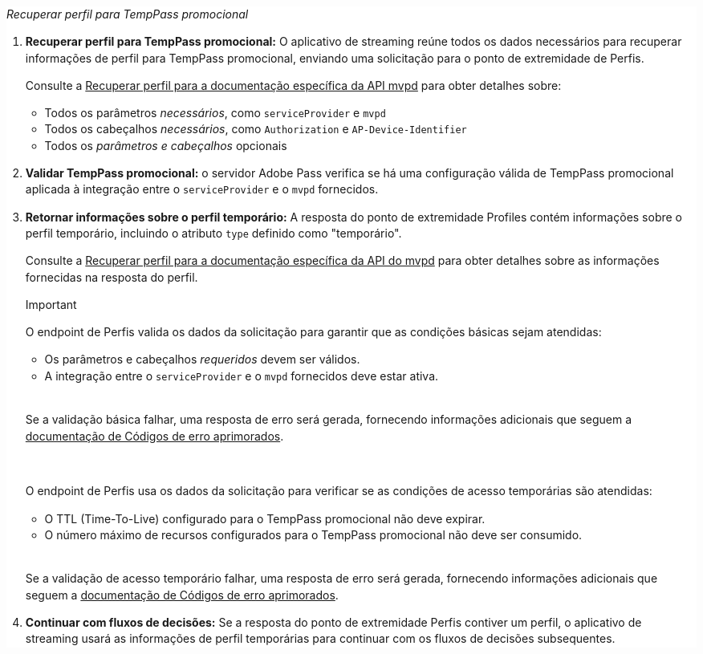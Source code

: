 *Recuperar perfil para TempPass promocional*

1. **Recuperar perfil para TempPass promocional:** O aplicativo de streaming reúne todos os dados necessários para recuperar informações de perfil para TempPass promocional, enviando uma solicitação para o ponto de extremidade de Perfis.

   Consulte a [Recuperar perfil para a documentação específica da API mvpd](../../apis/profiles-apis/rest-api-v2-profiles-apis-retrieve-profiles-for-specific-mvpd.md) para obter detalhes sobre:
   * Todos os parâmetros _necessários_, como `serviceProvider` e `mvpd`
   * Todos os cabeçalhos _necessários_, como `Authorization` e `AP-Device-Identifier`
   * Todos os _parâmetros e cabeçalhos_ opcionais

1. **Validar TempPass promocional:** o servidor Adobe Pass verifica se há uma configuração válida de TempPass promocional aplicada à integração entre o `serviceProvider` e o `mvpd` fornecidos.

1. **Retornar informações sobre o perfil temporário:** A resposta do ponto de extremidade Profiles contém informações sobre o perfil temporário, incluindo o atributo `type` definido como &quot;temporário&quot;.

   Consulte a [Recuperar perfil para a documentação específica da API do mvpd](../../apis/profiles-apis/rest-api-v2-profiles-apis-retrieve-profiles-for-specific-mvpd.md) para obter detalhes sobre as informações fornecidas na resposta do perfil.

   >[!IMPORTANT]
   >
   > O endpoint de Perfis valida os dados da solicitação para garantir que as condições básicas sejam atendidas:
   >
   > * Os parâmetros e cabeçalhos _requeridos_ devem ser válidos.
   > * A integração entre o `serviceProvider` e o `mvpd` fornecidos deve estar ativa.
   >
   > <br/>
   > 
   > Se a validação básica falhar, uma resposta de erro será gerada, fornecendo informações adicionais que seguem a [documentação de Códigos de erro aprimorados](../../../enhanced-error-codes.md).
   >
   > <br/>
   > 
   > O endpoint de Perfis usa os dados da solicitação para verificar se as condições de acesso temporárias são atendidas:
   >
   > * O TTL (Time-To-Live) configurado para o TempPass promocional não deve expirar.
   > * O número máximo de recursos configurados para o TempPass promocional não deve ser consumido.
   >
   > <br/>
   > 
   > Se a validação de acesso temporário falhar, uma resposta de erro será gerada, fornecendo informações adicionais que seguem a [documentação de Códigos de erro aprimorados](../../../enhanced-error-codes.md).

1. **Continuar com fluxos de decisões:** Se a resposta do ponto de extremidade Perfis contiver um perfil, o aplicativo de streaming usará as informações de perfil temporárias para continuar com os fluxos de decisões subsequentes.

